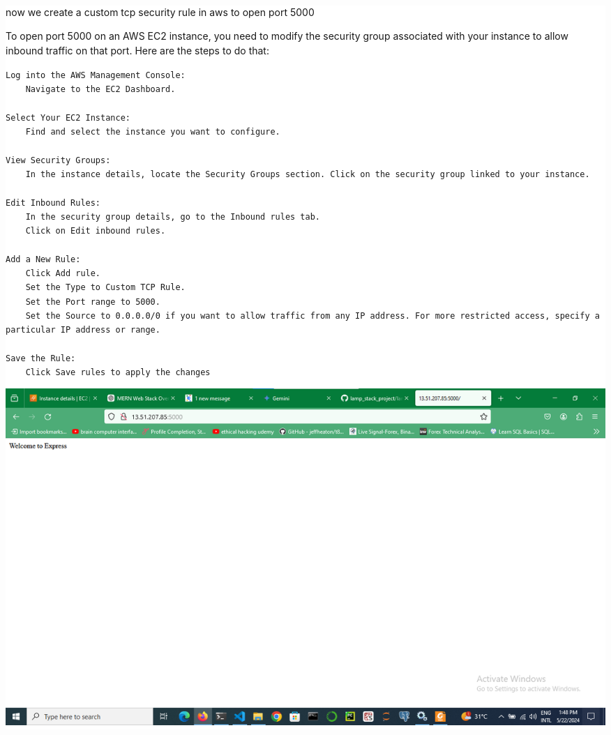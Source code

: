 
now we create a custom tcp security rule in aws to open port 5000

To open port 5000 on an AWS EC2 instance, you need to modify the security group associated with your instance to allow inbound traffic on that port.
Here are the steps to do that:

    Log into the AWS Management Console:
        Navigate to the EC2 Dashboard.

    Select Your EC2 Instance:
        Find and select the instance you want to configure.

    View Security Groups:
        In the instance details, locate the Security Groups section. Click on the security group linked to your instance.

    Edit Inbound Rules:
        In the security group details, go to the Inbound rules tab.
        Click on Edit inbound rules.

    Add a New Rule:
        Click Add rule.
        Set the Type to Custom TCP Rule.
        Set the Port range to 5000.
        Set the Source to 0.0.0.0/0 if you want to allow traffic from any IP address. For more restricted access, specify a particular IP address or range.

    Save the Rule:
        Click Save rules to apply the changes

![alt text](https://github.com/techbeast911/mern_web_stack/blob/main/img/Screenshot%202024-05-22%20134852.png)

